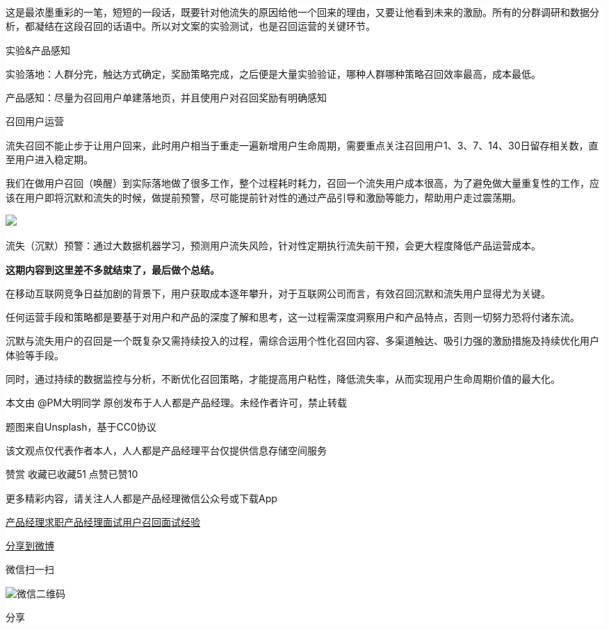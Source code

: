这是最浓墨重彩的一笔，短短的一段话，既要针对他流失的原因给他一个回来的理由，又要让他看到未来的激励。所有的分群调研和数据分析，都凝结在这段召回的话语中。所以对文案的实验测试，也是召回运营的关键环节。

实验&产品感知

实验落地：人群分完，触达方式确定，奖励策略完成，之后便是大量实验验证，哪种人群哪种策略召回效率最高，成本最低。

产品感知：尽量为召回用户单建落地页，并且使用户对召回奖励有明确感知

召回用户运营

流失召回不能止步于让用户回来，此时用户相当于重走一遍新增用户生命周期，需要重点关注召回用户1、3、7、14、30日留存相关数，直至用户进入稳定期。

我们在做用户召回（唤醒）到实际落地做了很多工作，整个过程耗时耗力，召回一个流失用户成本很高，为了避免做大量重复性的工作，应该在用户即将沉默和流失的时候，做提前预警，尽可能提前针对性的通过产品引导和激励等能力，帮助用户走过震荡期。

![](https://image.woshipm.com/wp-files/2024/06/vJinoEQwGeXzJPcddV7u.png)

流失（沉默）预警：通过大数据机器学习，预测用户流失风险，针对性定期执行流失前干预，会更大程度降低产品运营成本。

**这期内容到这里差不多就结束了，最后做个总结。**

在移动互联网竞争日益加剧的背景下，用户获取成本逐年攀升，对于互联网公司而言，有效召回沉默和流失用户显得尤为关键。

任何运营手段和策略都是要基于对用户和产品的深度了解和思考，这一过程需深度洞察用户和产品特点，否则一切努力恐将付诸东流。

沉默与流失用户的召回是一个既复杂又需持续投入的过程，需综合运用个性化召回内容、多渠道触达、吸引力强的激励措施及持续优化用户体验等手段。

同时，通过持续的数据监控与分析，不断优化召回策略，才能提高用户粘性，降低流失率，从而实现用户生命周期价值的最大化。

本文由 @PM大明同学 原创发布于人人都是产品经理。未经作者许可，禁止转载

题图来自Unsplash，基于CC0协议

该文观点仅代表作者本人，人人都是产品经理平台仅提供信息存储空间服务

赞赏 收藏已收藏51 点赞已赞10

更多精彩内容，请关注人人都是产品经理微信公众号或下载App

[产品经理求职](https://www.woshipm.com/tag/%e4%ba%a7%e5%93%81%e7%bb%8f%e7%90%86%e6%b1%82%e8%81%8c)[产品经理面试](https://www.woshipm.com/tag/%e4%ba%a7%e5%93%81%e7%bb%8f%e7%90%86%e9%9d%a2%e8%af%95)[用户召回](https://www.woshipm.com/tag/%e7%94%a8%e6%88%b7%e5%8f%ac%e5%9b%9e)[面试经验](https://www.woshipm.com/tag/%e9%9d%a2%e8%af%95%e7%bb%8f%e9%aa%8c)

[分享到微博](https://service.weibo.com/share/share.php?appkey=2775287854&title=面试求职被问到怎么做用户召回，该如何应对？&url=https://www.woshipm.com/zhichang/6072748.html&pic=https://image.woshipm.com/2023/04/13/ff9f86b8-d9e9-11ed-bd74-00163e0b5ff3.jpg)

微信扫一扫

![微信二维码](https://api.pwmqr.com/qrcode/create/?url=https://www.woshipm.com/zhichang/6072748.html)

分享